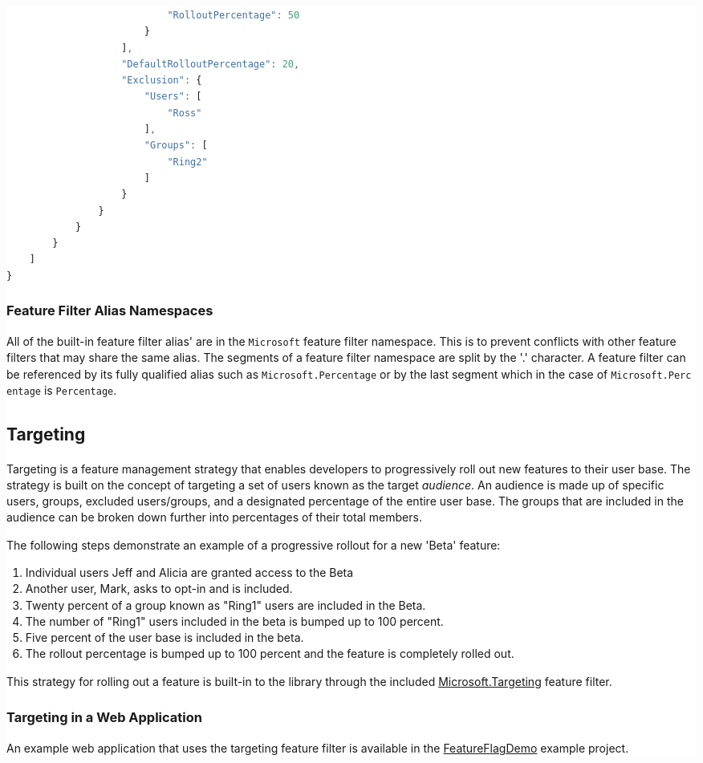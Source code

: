 ``` JavaScript
                            "RolloutPercentage": 50
                        }
                    ],
                    "DefaultRolloutPercentage": 20,
                    "Exclusion": {
                        "Users": [
                            "Ross"
                        ],
                        "Groups": [
                            "Ring2"
                        ]
                    }
                }
            }
        }
    ]
}
```

### Feature Filter Alias Namespaces

All of the built-in feature filter alias' are in the `Microsoft` feature filter namespace. This is to prevent conflicts with other feature filters that may share the same alias. The segments of a feature filter namespace are split by the '.' character. A feature filter can be referenced by its fully qualified alias such as `Microsoft.Percentage` or by the last segment which in the case of `Microsoft.Percentage` is `Percentage`.

## Targeting

Targeting is a feature management strategy that enables developers to progressively roll out new features to their user base. The strategy is built on the concept of targeting a set of users known as the target _audience_. An audience is made up of specific users, groups, excluded users/groups, and a designated percentage of the entire user base. The groups that are included in the audience can be broken down further into percentages of their total members.

The following steps demonstrate an example of a progressive rollout for a new 'Beta' feature:

1. Individual users Jeff and Alicia are granted access to the Beta
2. Another user, Mark, asks to opt-in and is included.
3. Twenty percent of a group known as "Ring1" users are included in the Beta.
5. The number of "Ring1" users included in the beta is bumped up to 100 percent.
5. Five percent of the user base is included in the beta.
6. The rollout percentage is bumped up to 100 percent and the feature is completely rolled out.

This strategy for rolling out a feature is built-in to the library through the included [Microsoft.Targeting](#microsofttargeting) feature filter.

### Targeting in a Web Application

An example web application that uses the targeting feature filter is available in the [FeatureFlagDemo](https://github.com/microsoft/FeatureManagement-Dotnet/tree/main/examples/FeatureFlagDemo) example project.
